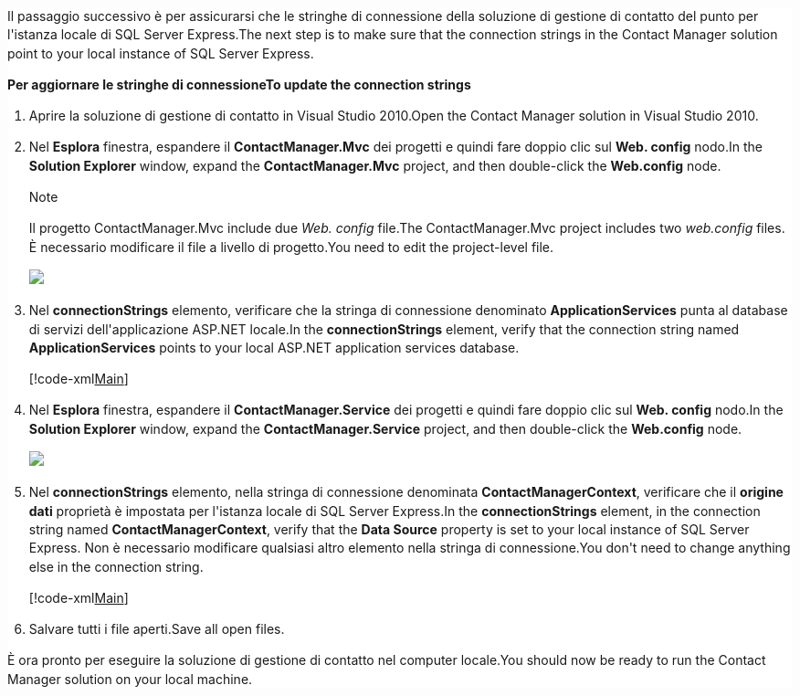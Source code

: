 
<span data-ttu-id="3be30-137">Il passaggio successivo è per assicurarsi che le stringhe di connessione della soluzione di gestione di contatto del punto per l'istanza locale di SQL Server Express.</span><span class="sxs-lookup"><span data-stu-id="3be30-137">The next step is to make sure that the connection strings in the Contact Manager solution point to your local instance of SQL Server Express.</span></span>

<span data-ttu-id="3be30-138">**Per aggiornare le stringhe di connessione**</span><span class="sxs-lookup"><span data-stu-id="3be30-138">**To update the connection strings**</span></span>

1. <span data-ttu-id="3be30-139">Aprire la soluzione di gestione di contatto in Visual Studio 2010.</span><span class="sxs-lookup"><span data-stu-id="3be30-139">Open the Contact Manager solution in Visual Studio 2010.</span></span>
2. <span data-ttu-id="3be30-140">Nel **Esplora** finestra, espandere il **ContactManager.Mvc** dei progetti e quindi fare doppio clic sul **Web. config** nodo.</span><span class="sxs-lookup"><span data-stu-id="3be30-140">In the **Solution Explorer** window, expand the **ContactManager.Mvc** project, and then double-click the **Web.config** node.</span></span>

    > [!NOTE]
    > <span data-ttu-id="3be30-141">Il progetto ContactManager.Mvc include due *Web. config* file.</span><span class="sxs-lookup"><span data-stu-id="3be30-141">The ContactManager.Mvc project includes two *web.config* files.</span></span> <span data-ttu-id="3be30-142">È necessario modificare il file a livello di progetto.</span><span class="sxs-lookup"><span data-stu-id="3be30-142">You need to edit the project-level file.</span></span>

    ![](setting-up-the-contact-manager-solution/_static/image2.png)
3. <span data-ttu-id="3be30-143">Nel **connectionStrings** elemento, verificare che la stringa di connessione denominato **ApplicationServices** punta al database di servizi dell'applicazione ASP.NET locale.</span><span class="sxs-lookup"><span data-stu-id="3be30-143">In the **connectionStrings** element, verify that the connection string named **ApplicationServices** points to your local ASP.NET application services database.</span></span>

    [!code-xml[Main](setting-up-the-contact-manager-solution/samples/sample2.xml)]
4. <span data-ttu-id="3be30-144">Nel **Esplora** finestra, espandere il **ContactManager.Service** dei progetti e quindi fare doppio clic sul **Web. config** nodo.</span><span class="sxs-lookup"><span data-stu-id="3be30-144">In the **Solution Explorer** window, expand the **ContactManager.Service** project, and then double-click the **Web.config** node.</span></span>

    ![](setting-up-the-contact-manager-solution/_static/image3.png)
5. <span data-ttu-id="3be30-145">Nel **connectionStrings** elemento, nella stringa di connessione denominata **ContactManagerContext**, verificare che il **origine dati** proprietà è impostata per l'istanza locale di SQL Server Express.</span><span class="sxs-lookup"><span data-stu-id="3be30-145">In the **connectionStrings** element, in the connection string named **ContactManagerContext**, verify that the **Data Source** property is set to your local instance of SQL Server Express.</span></span> <span data-ttu-id="3be30-146">Non è necessario modificare qualsiasi altro elemento nella stringa di connessione.</span><span class="sxs-lookup"><span data-stu-id="3be30-146">You don't need to change anything else in the connection string.</span></span>

    [!code-xml[Main](setting-up-the-contact-manager-solution/samples/sample3.xml)]
6. <span data-ttu-id="3be30-147">Salvare tutti i file aperti.</span><span class="sxs-lookup"><span data-stu-id="3be30-147">Save all open files.</span></span>

<span data-ttu-id="3be30-148">È ora pronto per eseguire la soluzione di gestione di contatto nel computer locale.</span><span class="sxs-lookup"><span data-stu-id="3be30-148">You should now be ready to run the Contact Manager solution on your local machine.</span></span>
